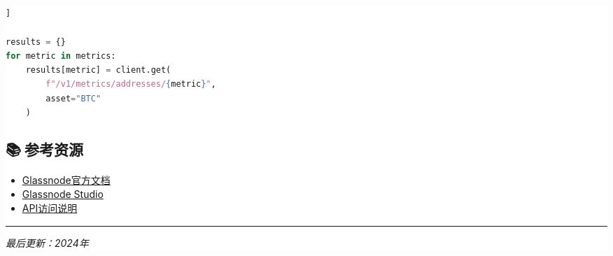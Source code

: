 ```python
]

results = {}
for metric in metrics:
    results[metric] = client.get(
        f"/v1/metrics/addresses/{metric}",
        asset="BTC"
    )
```

## 📚 参考资源

- [Glassnode官方文档](https://docs.glassnode.com)
- [Glassnode Studio](https://studio.glassnode.com)
- [API访问说明](https://docs.glassnode.com/basic-api/api)

---

*最后更新：2024年*
